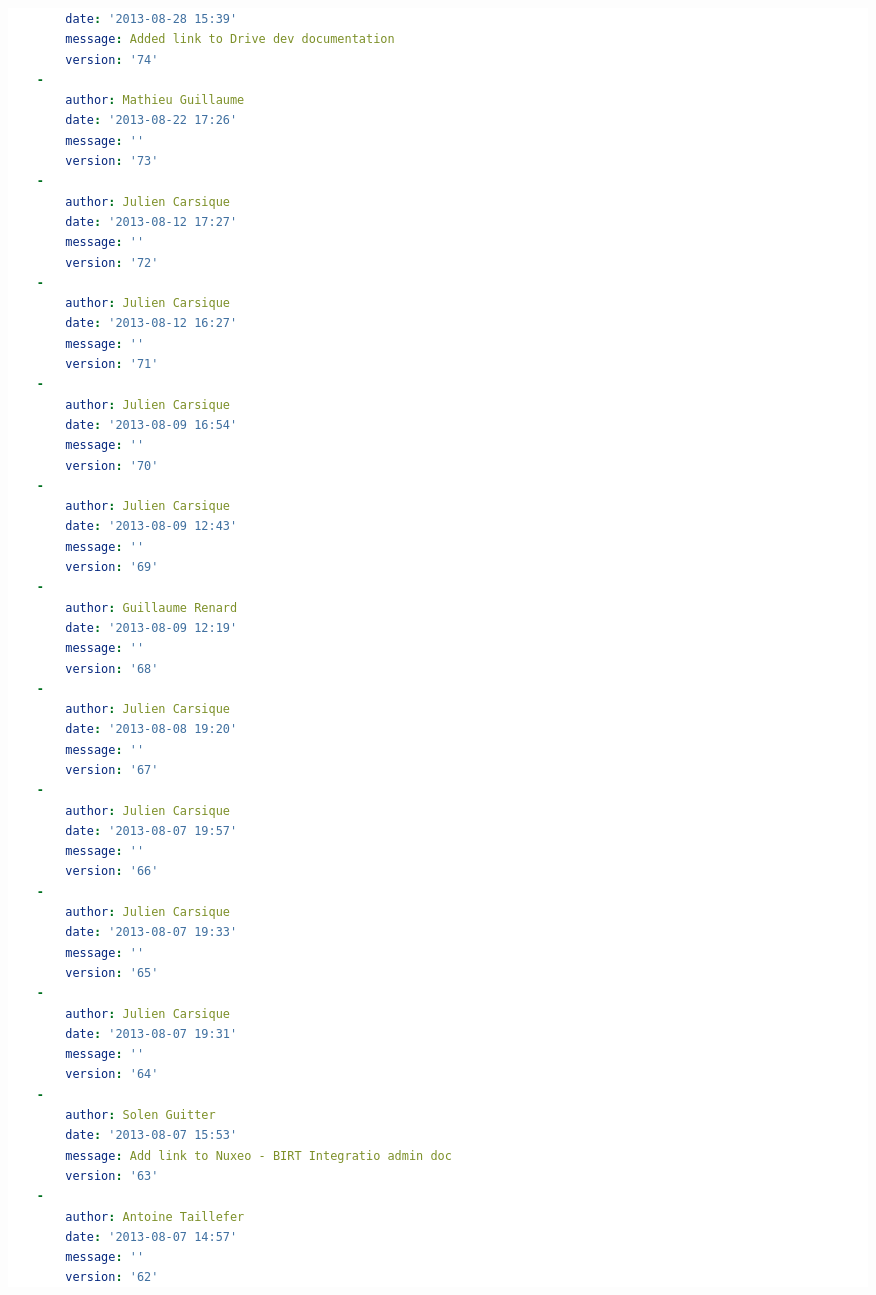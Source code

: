 ```yaml
        date: '2013-08-28 15:39'
        message: Added link to Drive dev documentation
        version: '74'
    - 
        author: Mathieu Guillaume
        date: '2013-08-22 17:26'
        message: ''
        version: '73'
    - 
        author: Julien Carsique
        date: '2013-08-12 17:27'
        message: ''
        version: '72'
    - 
        author: Julien Carsique
        date: '2013-08-12 16:27'
        message: ''
        version: '71'
    - 
        author: Julien Carsique
        date: '2013-08-09 16:54'
        message: ''
        version: '70'
    - 
        author: Julien Carsique
        date: '2013-08-09 12:43'
        message: ''
        version: '69'
    - 
        author: Guillaume Renard
        date: '2013-08-09 12:19'
        message: ''
        version: '68'
    - 
        author: Julien Carsique
        date: '2013-08-08 19:20'
        message: ''
        version: '67'
    - 
        author: Julien Carsique
        date: '2013-08-07 19:57'
        message: ''
        version: '66'
    - 
        author: Julien Carsique
        date: '2013-08-07 19:33'
        message: ''
        version: '65'
    - 
        author: Julien Carsique
        date: '2013-08-07 19:31'
        message: ''
        version: '64'
    - 
        author: Solen Guitter
        date: '2013-08-07 15:53'
        message: Add link to Nuxeo - BIRT Integratio admin doc
        version: '63'
    - 
        author: Antoine Taillefer
        date: '2013-08-07 14:57'
        message: ''
        version: '62'
```